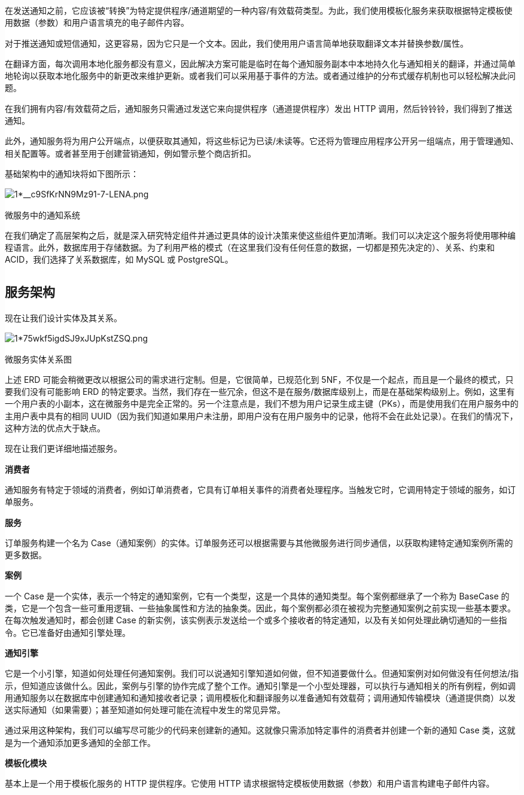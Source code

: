 在发送通知之前，它应该被“转换”为特定提供程序/通道期望的一种内容/有效载荷类型。为此，我们使用模板化服务来获取根据特定模板使用数据（参数）和用户语言填充的电子邮件内容。

对于推送通知或短信通知，这更容易，因为它只是一个文本。因此，我们使用用户语言简单地获取翻译文本并替换参数/属性。

在翻译方面，每次调用本地化服务都没有意义，因此解决方案可能是临时在每个通知服务副本中本地持久化与通知相关的翻译，并通过简单地轮询以获取本地化服务中的新更改来维护更新。或者我们可以采用基于事件的方法。或者通过维护的分布式缓存机制也可以轻松解决此问题。

在我们拥有内容/有效载荷之后，通知服务只需通过发送它来向提供程序（通道提供程序）发出 HTTP 调用，然后铃铃铃，我们得到了推送通知。

此外，通知服务将为用户公开端点，以便获取其通知，将这些标记为已读/未读等。它还将为管理应用程序公开另一组端点，用于管理通知、相关配置等。或者甚至用于创建营销通知，例如警示整个商店折扣。

基础架构中的通知块将如下图所示：

![1*__c9SfKrNN9Mz91-7-LENA.png](https://miro.medium.com/v2/resize:fit:601/1*__c9SfKrNN9Mz91-7-LENA.png)

微服务中的通知系统

在我们确定了高层架构之后，就是深入研究特定组件并通过更具体的设计决策来使这些组件更加清晰。我们可以决定这个服务将使用哪种编程语言。此外，数据库用于存储数据。为了利用严格的模式（在这里我们没有任何任意的数据，一切都是预先决定的）、关系、约束和 ACID，我们选择了关系数据库，如 MySQL 或 PostgreSQL。

## 服务架构

现在让我们设计实体及其关系。

![1*75wkf5igdSJ9xJUpKstZSQ.png](https://miro.medium.com/v2/resize:fit:700/1*75wkf5igdSJ9xJUpKstZSQ.png)

微服务实体关系图

上述 ERD 可能会稍微更改以根据公司的需求进行定制。但是，它很简单，已规范化到 5NF，不仅是一个起点，而且是一个最终的模式，只要我们没有可能影响 ERD 的特定要求。当然，我们存在一些冗余，但这不是在服务/数据库级别上，而是在基础架构级别上。例如，这里有一个用户表的小副本，这在微服务中是完全正常的。另一个注意点是，我们不想为用户记录生成主键（PKs），而是使用我们在用户服务中的主用户表中具有的相同 UUID（因为我们知道如果用户未注册，即用户没有在用户服务中的记录，他将不会在此处记录）。在我们的情况下，这种方法的优点大于缺点。

现在让我们更详细地描述服务。

**消费者**

通知服务有特定于领域的消费者，例如订单消费者，它具有订单相关事件的消费者处理程序。当触发它时，它调用特定于领域的服务，如订单服务。

**服务**

订单服务构建一个名为 Case（通知案例）的实体。订单服务还可以根据需要与其他微服务进行同步通信，以获取构建特定通知案例所需的更多数据。

**案例**

一个 Case 是一个实体，表示一个特定的通知案例，它有一个类型，这是一个具体的通知类型。每个案例都继承了一个称为 BaseCase 的类，它是一个包含一些可重用逻辑、一些抽象属性和方法的抽象类。因此，每个案例都必须在被视为完整通知案例之前实现一些基本要求。在每次触发通知时，都会创建 Case 的新实例，该实例表示发送给一个或多个接收者的特定通知，以及有关如何处理此确切通知的一些指令。它已准备好由通知引擎处理。

**通知引擎**

它是一个小引擎，知道如何处理任何通知案例。我们可以说通知引擎知道如何做，但不知道要做什么。但通知案例对如何做没有任何想法/指示，但知道应该做什么。因此，案例与引擎的协作完成了整个工作。通知引擎是一个小型处理器，可以执行与通知相关的所有例程，例如调用通知服务以在数据库中创建通知和通知接收者记录；调用模板化和翻译服务以准备通知有效载荷；调用通知传输模块（通道提供商）以发送实际通知（如果需要）；甚至知道如何处理可能在流程中发生的常见异常。

通过采用这种架构，我们可以编写尽可能少的代码来创建新的通知。这就像只需添加特定事件的消费者并创建一个新的通知 Case 类，这就是为一个通知添加更多通知的全部工作。

**模板化模块**

基本上是一个用于模板化服务的 HTTP 提供程序。它使用 HTTP 请求根据特定模板使用数据（参数）和用户语言构建电子邮件内容。
